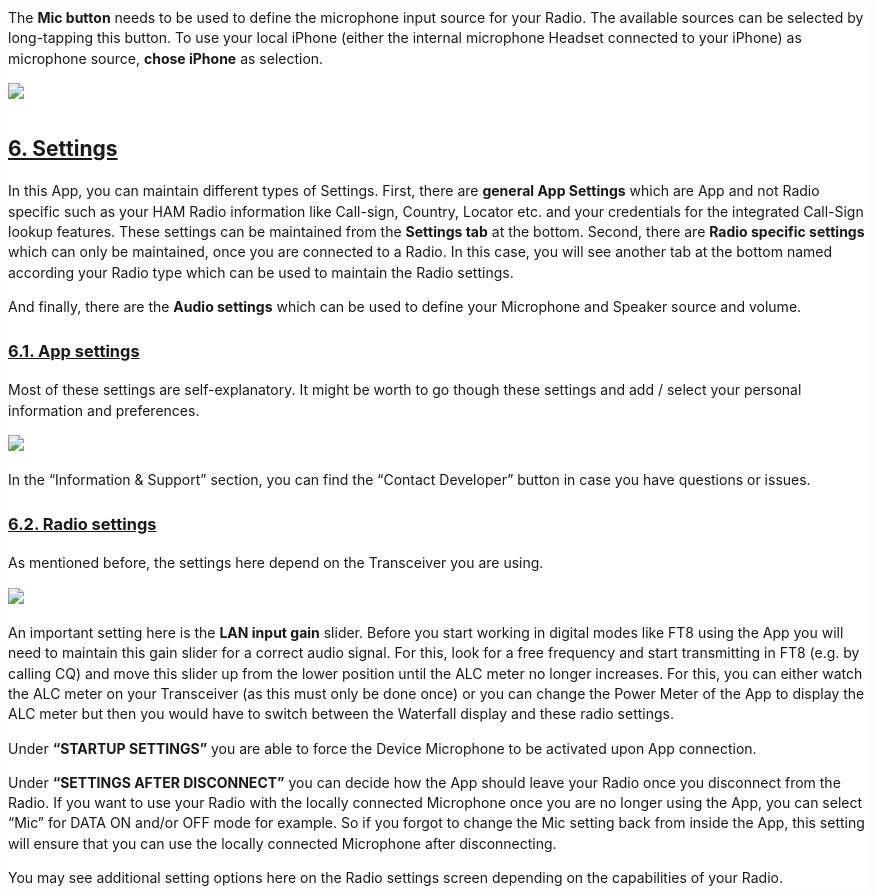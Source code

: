 The **Mic button** needs to be used to define the microphone input source for your Radio. The available sources can be selected by long-tapping this button. To use your local iPhone (either the internal microphone Headset connected to your iPhone) as microphone source, **chose iPhone** as selection.

![](/images/docs/sdr-control-ios/mic-sel-part.png)

## [6. Settings](#settings)

In this App, you can maintain different types of Settings. First, there are **general App Settings** which are App and not Radio specific such as your HAM Radio information like Call-sign, Country, Locator etc. and your credentials for the integrated Call-Sign lookup features. These settings can be maintained from the **Settings tab** at the bottom. Second, there are **Radio specific settings** which can only be maintained, once you are connected to a Radio. In this case, you will see another tab at the bottom named according your Radio type which can be used to maintain the Radio settings.

And finally, there are the **Audio settings** which can be used to define your Microphone and Speaker source and volume.

### [6.1. App settings](#app-settings)

Most of these settings are self-explanatory. It might be worth to go though these settings and add / select your personal information and preferences.

![](/images/docs/sdr-control-ios/settings-1.png)

In the “Information & Support” section, you can find the “Contact Developer” button in case you have questions or issues.

### [6.2. Radio settings](#radio-settings)

As mentioned before, the settings here depend on the Transceiver you are using.

![](/images/docs/sdr-control-ios/radio-settings.png)

An important setting here is the **LAN input gain** slider. Before you start working in digital modes like FT8 using the App you will need to maintain this gain slider for a correct audio signal. For this, look for a free frequency and start transmitting in FT8 (e.g. by calling CQ) and move this slider up from the lower position until the ALC meter no longer increases. For this, you can either watch the ALC meter on your Transceiver (as this must only be done once) or you can change the Power Meter of the App to display the ALC meter but then you would have to switch between the Waterfall display and these radio settings.

Under **“STARTUP SETTINGS”** you are able to force the Device Microphone to be activated upon App connection.

Under **“SETTINGS AFTER DISCONNECT”** you can decide how the App should leave your Radio once you disconnect from the Radio. If you want to use your Radio with the locally connected Microphone once you are no longer using the App, you can select “Mic” for DATA ON and/or OFF mode for example. So if you forgot to change the Mic setting back from inside the App, this setting will ensure that you can use the locally connected Microphone after disconnecting.

You may see additional setting options here on the Radio settings screen depending on the capabilities of your Radio.
